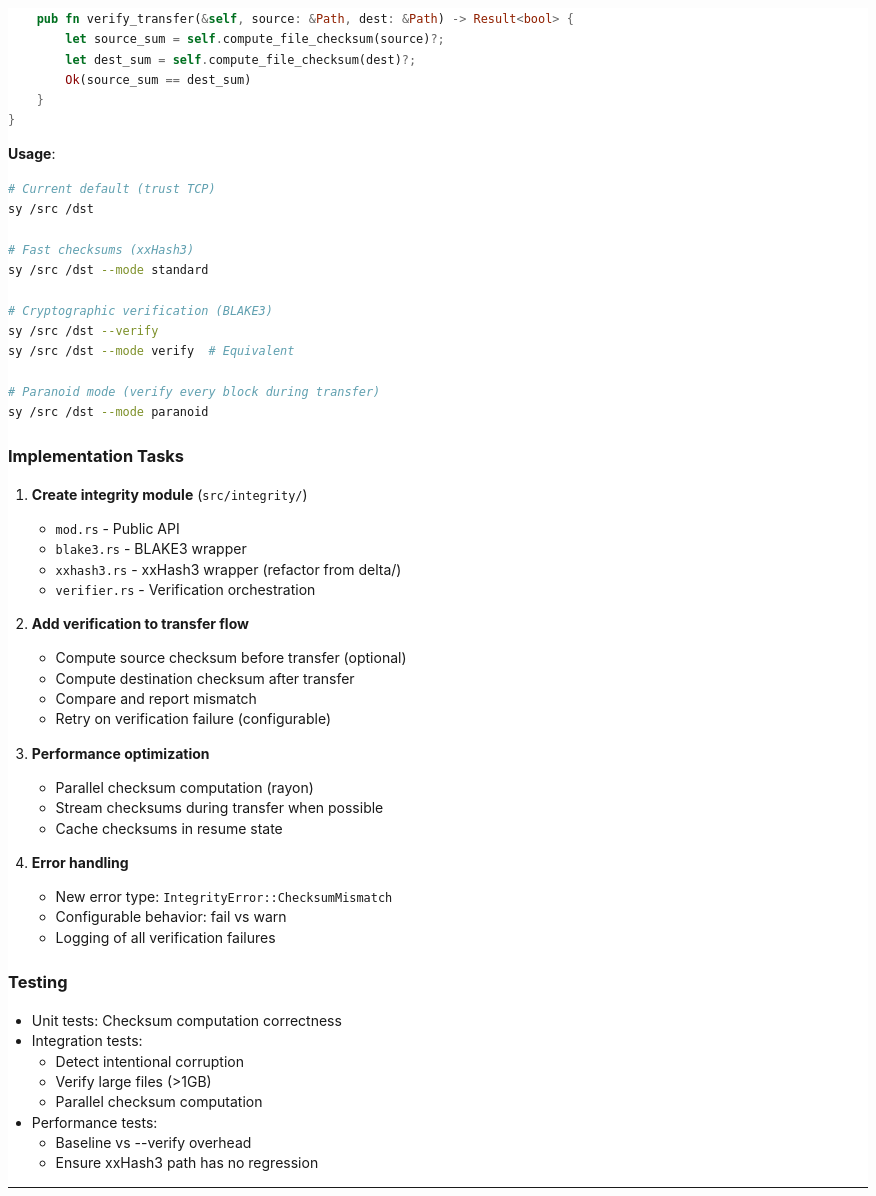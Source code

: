 ```rust
    pub fn verify_transfer(&self, source: &Path, dest: &Path) -> Result<bool> {
        let source_sum = self.compute_file_checksum(source)?;
        let dest_sum = self.compute_file_checksum(dest)?;
        Ok(source_sum == dest_sum)
    }
}
```

**Usage**:
```bash
# Current default (trust TCP)
sy /src /dst

# Fast checksums (xxHash3)
sy /src /dst --mode standard

# Cryptographic verification (BLAKE3)
sy /src /dst --verify
sy /src /dst --mode verify  # Equivalent

# Paranoid mode (verify every block during transfer)
sy /src /dst --mode paranoid
```

### Implementation Tasks

1. **Create integrity module** (`src/integrity/`)
   - `mod.rs` - Public API
   - `blake3.rs` - BLAKE3 wrapper
   - `xxhash3.rs` - xxHash3 wrapper (refactor from delta/)
   - `verifier.rs` - Verification orchestration

2. **Add verification to transfer flow**
   - Compute source checksum before transfer (optional)
   - Compute destination checksum after transfer
   - Compare and report mismatch
   - Retry on verification failure (configurable)

3. **Performance optimization**
   - Parallel checksum computation (rayon)
   - Stream checksums during transfer when possible
   - Cache checksums in resume state

4. **Error handling**
   - New error type: `IntegrityError::ChecksumMismatch`
   - Configurable behavior: fail vs warn
   - Logging of all verification failures

### Testing

- Unit tests: Checksum computation correctness
- Integration tests:
  - Detect intentional corruption
  - Verify large files (>1GB)
  - Parallel checksum computation
- Performance tests:
  - Baseline vs --verify overhead
  - Ensure xxHash3 path has no regression

---